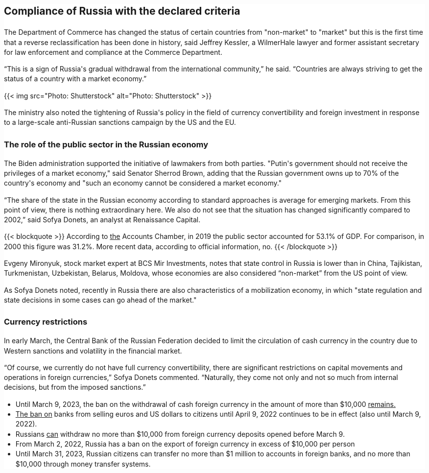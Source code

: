 **Compliance of Russia with the declared criteria**
---------------------------------------------------

The Department of Commerce has changed the status of certain countries from "non-market" to "market" but this is the first time that a reverse reclassification has been done in history, said Jeffrey Kessler, a WilmerHale lawyer and former assistant secretary for law enforcement and compliance at the Commerce Department.

“This is a sign of Russia's gradual withdrawal from the international community,” he said. “Countries are always striving to get the status of a country with a market economy.”

{{< img src="Photo: Shutterstock" alt="Photo: Shutterstock" >}}

The ministry also noted the tightening of Russia's policy in the field of currency convertibility and foreign investment in response to a large-scale anti-Russian sanctions campaign by the US and the EU.

### The role of the public sector in the Russian economy

The Biden administration supported the initiative of lawmakers from both parties. "Putin's government should not receive the privileges of a market economy," said Senator Sherrod Brown, adding that the Russian government owns up to 70% of the country's economy and "such an economy cannot be considered a market economy."

“The share of the state in the Russian economy according to standard approaches is average for emerging markets. From this point of view, there is nothing extraordinary here. We also do not see that the situation has changed significantly compared to 2002,” said Sofya Donets, an analyst at Renaissance Capital.

{{< blockquote >}}
According to [the](https://lenta.ru/news/2022/01/13/kud2/) Accounts Chamber, in 2019 the public sector accounted for 53.1% of GDP. For comparison, in 2000 this figure was 31.2%. More recent data, according to official information, no.
{{< /blockquote >}}

Evgeny Mironyuk, stock market expert at BCS Mir Investments, notes that state control in Russia is lower than in China, Tajikistan, Turkmenistan, Uzbekistan, Belarus, Moldova, whose economies are also considered “non-market” from the US point of view.

As Sofya Donets noted, recently in Russia there are also characteristics of a mobilization economy, in which "state regulation and state decisions in some cases can go ahead of the market."

### Currency restrictions

In early March, the Central Bank of the Russian Federation decided to limit the circulation of cash currency in the country due to Western sanctions and volatility in the financial market.

“Of course, we currently do not have full currency convertibility, there are significant restrictions on capital movements and operations in foreign currencies,” Sofya Donets commented. “Naturally, they come not only and not so much from internal decisions, but from the imposed sanctions.”

*   Until March 9, 2023, the ban on the withdrawal of cash foreign currency in the amount of more than $10,000 [remains.](https://tass.ru/ekonomika/15701447)
*   [The ban on](https://www.banki.ru/news/daytheme/?id=10970043) banks from selling euros and US dollars to citizens until April 9, 2022 continues to be in effect (also until March 9, 2022).
*   Russians [can](https://www.cbr.ru/press/event/?id=14202#:~:text=%D0%9E%D0%B3%D1%80%D0%B0%D0%BD%D0%B8%D1%87%D0%B5%D0%BD%D0%B8%D1%8F%20%D0%B1%D1%83%D0%B4%D1%83%D1%82%20%D0%B4%D0%B5%D0%B9%D1%81%D1%82%D0%B2%D0%BE%D0%B2%D0%B0%D1%82%D1%8C%20%D1%81%201,%D0%BF%D0%B5%D1%80%D0%B5%D0%B2%D0%BE%D0%B4%D0%BE%D0%B2%20%E2%80%94%20%D0%BD%D0%B5%20%D0%B1%D0%BE%D0%BB%D0%B5%D0%B5%2010%20%D1%82%D1%8B%D1%81.) withdraw no more than $10,000 from foreign currency deposits opened before March 9.
*   From March 2, 2022, Russia has a ban on the export of foreign currency in excess of $10,000 per person
*   Until March 31, 2023, Russian citizens can transfer no more than $1 million to accounts in foreign banks, and no more than $10,000 through money transfer systems.
